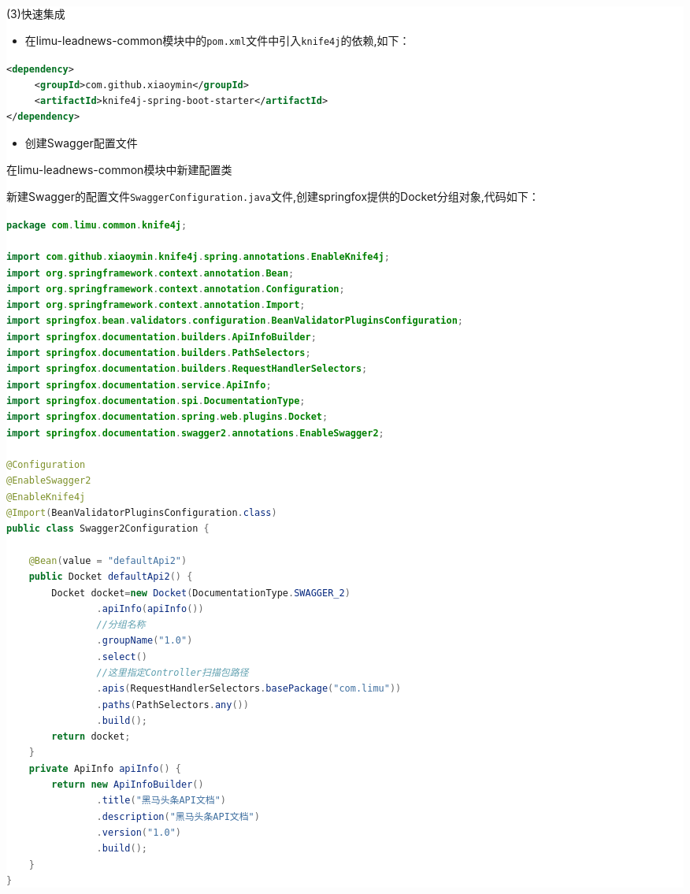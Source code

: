 (3)快速集成

- 在limu-leadnews-common模块中的`pom.xml`文件中引入`knife4j`的依赖,如下：

```xml
<dependency>
     <groupId>com.github.xiaoymin</groupId>
     <artifactId>knife4j-spring-boot-starter</artifactId>
</dependency>
```

- 创建Swagger配置文件

在limu-leadnews-common模块中新建配置类

新建Swagger的配置文件`SwaggerConfiguration.java`文件,创建springfox提供的Docket分组对象,代码如下：

```java
package com.limu.common.knife4j;

import com.github.xiaoymin.knife4j.spring.annotations.EnableKnife4j;
import org.springframework.context.annotation.Bean;
import org.springframework.context.annotation.Configuration;
import org.springframework.context.annotation.Import;
import springfox.bean.validators.configuration.BeanValidatorPluginsConfiguration;
import springfox.documentation.builders.ApiInfoBuilder;
import springfox.documentation.builders.PathSelectors;
import springfox.documentation.builders.RequestHandlerSelectors;
import springfox.documentation.service.ApiInfo;
import springfox.documentation.spi.DocumentationType;
import springfox.documentation.spring.web.plugins.Docket;
import springfox.documentation.swagger2.annotations.EnableSwagger2;

@Configuration
@EnableSwagger2
@EnableKnife4j
@Import(BeanValidatorPluginsConfiguration.class)
public class Swagger2Configuration {

    @Bean(value = "defaultApi2")
    public Docket defaultApi2() {
        Docket docket=new Docket(DocumentationType.SWAGGER_2)
                .apiInfo(apiInfo())
                //分组名称
                .groupName("1.0")
                .select()
                //这里指定Controller扫描包路径
                .apis(RequestHandlerSelectors.basePackage("com.limu"))
                .paths(PathSelectors.any())
                .build();
        return docket;
    }
    private ApiInfo apiInfo() {
        return new ApiInfoBuilder()
                .title("黑马头条API文档")
                .description("黑马头条API文档")
                .version("1.0")
                .build();
    }
}
```
